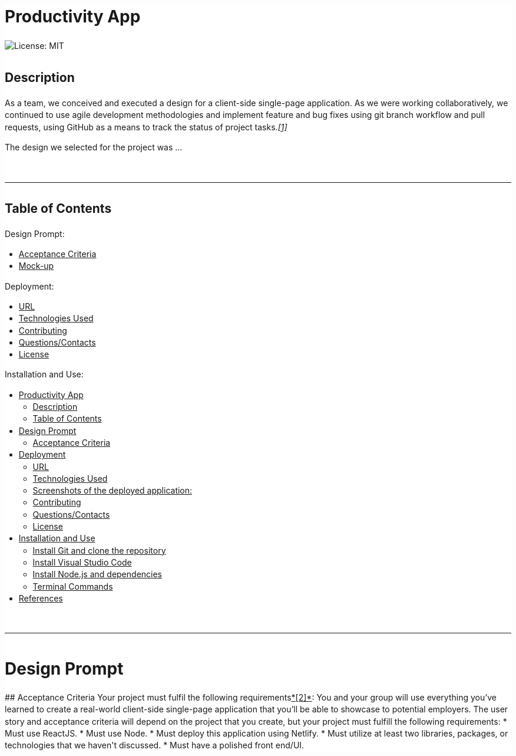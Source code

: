 # Productivity App 
![License: MIT](https://img.shields.io/badge/License-MIT-yellow.svg) 

## Description
As a team, we conceived and executed a design for a client-side single-page application. As we were working collaboratively, we continued to use agile development methodologies and implement feature and bug fixes using git branch workflow and pull requests, using GitHub as a means to track the status of project tasks.<a href="#references">*[1]*</a>

The design we selected for the project was ...

</br>

___
## Table of Contents
Design Prompt:
* [Acceptance Criteria](#Acceptance-Criteria)
* [Mock-up](#Mock-up)

Deployment:
* [URL](#URL)
* [Technologies Used](#Technologies-Used)
* [Contributing](#Contributing)
* [Questions/Contacts](#Questions/Contacts)
* [License](#license)

Installation and Use:
- [Productivity App](#productivity-app)
  - [Description](#description)
  - [Table of Contents](#table-of-contents)
- [Design Prompt](#design-prompt)
  - [Acceptance Criteria](#acceptance-criteria)
- [Deployment](#deployment)
  - [URL](#url)
  - [Technologies Used](#technologies-used)
  - [Screenshots of the deployed application:](#screenshots-of-the-deployed-application)
  - [Contributing](#contributing)
  - [Questions/Contacts](#questionscontacts)
  - [License](#license)
- [Installation and Use](#installation-and-use)
  - [Install Git and clone the repository](#install-git-and-clone-the-repository)
  - [Install Visual Studio Code](#install-visual-studio-code)
  - [Install Node.js and dependencies](#install-nodejs-and-dependencies)
  - [Terminal Commands](#terminal-commands)
- [References](#references)

</br>

___
<h1 style="border-bottom: none">Design Prompt</h1>
## Acceptance Criteria
Your project must fulfil the following requirements<a href="#references">*[2]*</a>:
  You and your group will use everything you’ve learned to create a real-world client-side single-page application that you’ll be able to showcase to potential employers. The user story and acceptance criteria will depend on the project that you create, but your project must fulfill the following requirements:
  * Must use ReactJS.
  * Must use Node.
  * Must deploy this application using Netlify.
  * Must utilize at least two libraries, packages, or technologies that we haven't discussed.
  * Must have a polished front end/UI.